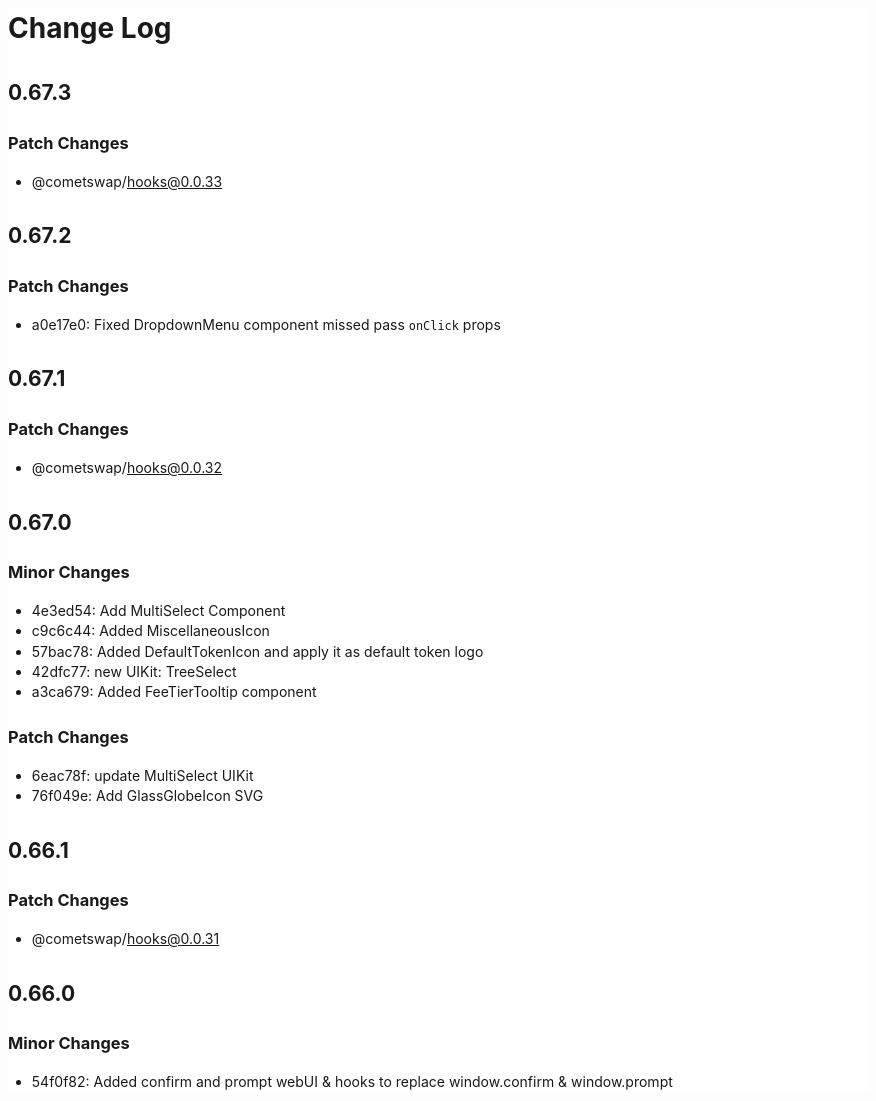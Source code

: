 # Change Log

## 0.67.3

### Patch Changes

- @cometswap/hooks@0.0.33

## 0.67.2

### Patch Changes

- a0e17e0: Fixed DropdownMenu component missed pass `onClick` props

## 0.67.1

### Patch Changes

- @cometswap/hooks@0.0.32

## 0.67.0

### Minor Changes

- 4e3ed54: Add MultiSelect Component
- c9c6c44: Added MiscellaneousIcon
- 57bac78: Added DefaultTokenIcon and apply it as default token logo
- 42dfc77: new UIKit: TreeSelect
- a3ca679: Added FeeTierTooltip component

### Patch Changes

- 6eac78f: update MultiSelect UIKit
- 76f049e: Add GlassGlobeIcon SVG

## 0.66.1

### Patch Changes

- @cometswap/hooks@0.0.31

## 0.66.0

### Minor Changes

- 54f0f82: Added confirm and prompt webUI & hooks to replace window.confirm & window.prompt
